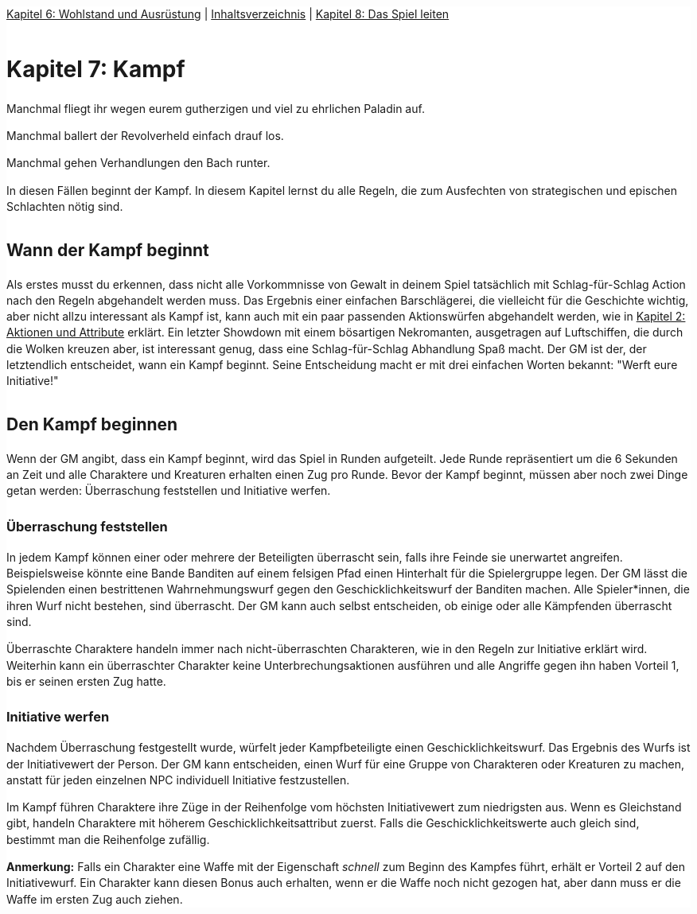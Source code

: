 [Kapitel 6: Wohlstand und Ausrüstung](<./Kapitel-6_Wohlstand-und-Ausruestung.md>) | [Inhaltsverzeichnis](<./Inhaltsverzeichnis.md>) | [Kapitel 8: Das Spiel leiten](<./Kapitel-8_Das-Spiel-leiten.md>)

# Kapitel 7: Kampf
Manchmal fliegt ihr wegen eurem gutherzigen und viel zu ehrlichen Paladin auf.

Manchmal ballert der Revolverheld einfach drauf los.

Manchmal gehen Verhandlungen den Bach runter.

In diesen Fällen beginnt der Kampf. In diesem Kapitel lernst du alle Regeln, die zum Ausfechten von strategischen und epischen Schlachten nötig sind.
## Wann der Kampf beginnt
Als erstes musst du erkennen, dass nicht alle Vorkommnisse von Gewalt in deinem Spiel tatsächlich mit Schlag-für-Schlag Action nach den Regeln abgehandelt werden muss. Das Ergebnis einer einfachen Barschlägerei, die vielleicht für die Geschichte wichtig, aber nicht allzu interessant als Kampf ist, kann auch mit ein paar passenden Aktionswürfen abgehandelt werden, wie in [Kapitel 2: Aktionen und Attribute](<./Kapitel-2_Aktionen-und-Attribute.md>) erklärt. Ein letzter Showdown mit einem bösartigen Nekromanten, ausgetragen auf Luftschiffen, die durch die Wolken kreuzen aber, ist interessant genug, dass eine Schlag-für-Schlag Abhandlung Spaß macht. Der GM ist der, der letztendlich entscheidet, wann ein Kampf beginnt. Seine Entscheidung macht er mit drei einfachen Worten bekannt: "Werft eure Initiative!"
## Den Kampf beginnen
Wenn der GM angibt, dass ein Kampf beginnt, wird das Spiel in Runden aufgeteilt. Jede Runde repräsentiert um die 6 Sekunden an Zeit und alle Charaktere und Kreaturen erhalten einen Zug pro Runde. Bevor der Kampf beginnt, müssen aber noch zwei Dinge getan werden: Überraschung feststellen und Initiative werfen.
### Überraschung feststellen
In jedem Kampf können einer oder mehrere der Beteiligten überrascht sein, falls ihre Feinde sie unerwartet angreifen. Beispielsweise könnte eine Bande Banditen auf einem felsigen Pfad einen Hinterhalt für die Spielergruppe legen. Der GM lässt die Spielenden einen bestrittenen Wahrnehmungswurf gegen den Geschicklichkeitswurf der Banditen machen. Alle Spieler\*innen, die ihren Wurf nicht bestehen, sind überrascht. Der GM kann auch selbst entscheiden, ob einige oder alle Kämpfenden überrascht sind.

Überraschte Charaktere handeln immer nach nicht-überraschten Charakteren, wie in den Regeln zur Initiative erklärt wird. Weiterhin kann ein überraschter Charakter keine Unterbrechungsaktionen ausführen und alle Angriffe gegen ihn haben Vorteil 1, bis er seinen ersten Zug hatte.
### Initiative werfen
Nachdem Überraschung festgestellt wurde, würfelt jeder Kampfbeteiligte einen Geschicklichkeitswurf. Das Ergebnis des Wurfs ist der Initiativewert der Person. Der GM kann entscheiden, einen Wurf für eine Gruppe von Charakteren oder Kreaturen zu machen, anstatt für jeden einzelnen NPC individuell Initiative festzustellen.

Im Kampf führen Charaktere ihre Züge in der Reihenfolge vom höchsten Initiativewert zum niedrigsten aus. Wenn es Gleichstand gibt, handeln Charaktere mit höherem Geschicklichkeitsattribut zuerst. Falls die Geschicklichkeitswerte auch gleich sind, bestimmt man die Reihenfolge zufällig.

**Anmerkung:** Falls ein Charakter eine Waffe mit der Eigenschaft *schnell* zum Beginn des Kampfes führt, erhält er Vorteil 2 auf den Initiativewurf. Ein Charakter kann diesen Bonus auch erhalten, wenn er die Waffe noch nicht gezogen hat, aber dann muss er die Waffe im ersten Zug auch ziehen.

